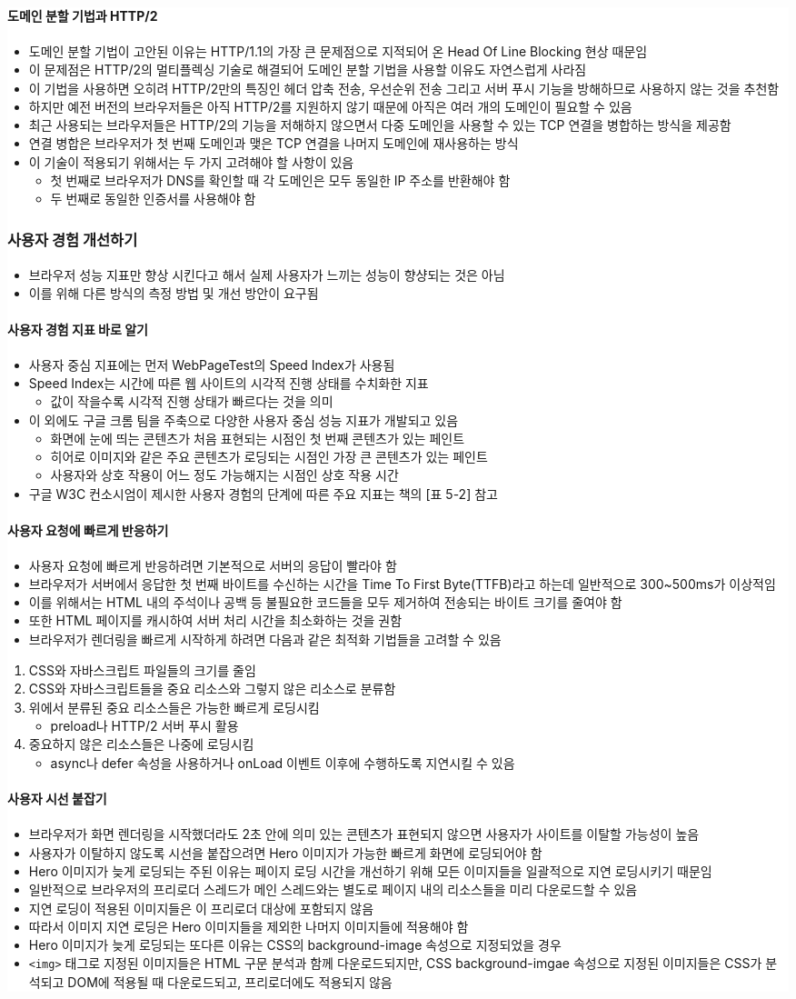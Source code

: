 #### 도메인 분할 기법과 HTTP/2

- 도메인 분할 기법이 고안된 이유는 HTTP/1.1의 가장 큰 문제점으로 지적되어 온 Head Of Line Blocking 현상 때문임
- 이 문제점은 HTTP/2의 멀티플렉싱 기술로 해결되어 도메인 분할 기법을 사용할 이유도 자연스럽게 사라짐
- 이 기법을 사용하면 오히려 HTTP/2만의 특징인 헤더 압축 전송, 우선순위 전송 그리고 서버 푸시 기능을 방해하므로 사용하지 않는 것을 추천함
- 하지만 예전 버전의 브라우저들은 아직 HTTP/2를 지원하지 않기 때문에 아직은 여러 개의 도메인이 필요할 수 있음
- 최근 사용되는 브라우저들은 HTTP/2의 기능을 저해하지 않으면서 다중 도메인을 사용할 수 있는 TCP 연결을 병합하는 방식을 제공함
- 연결 병합은 브라우저가 첫 번째 도메인과 맺은 TCP 연결을 나머지 도메인에 재사용하는 방식
- 이 기술이 적용되기 위해서는 두 가지 고려해야 할 사항이 있음
  - 첫 번째로 브라우저가 DNS를 확인할 때 각 도메인은 모두 동일한 IP 주소를 반환해야 함
  - 두 번째로 동일한 인증서를 사용해야 함

### 사용자 경험 개선하기

- 브라우저 성능 지표만 향상 시킨다고 해서 실제 사용자가 느끼는 성능이 향샹되는 것은 아님
- 이를 위해 다른 방식의 측정 방법 및 개선 방안이 요구됨

#### 사용자 경험 지표 바로 알기

- 사용자 중심 지표에는 먼저 WebPageTest의 Speed Index가 사용됨
- Speed Index는 시간에 따른 웹 사이트의 시각적 진행 상태를 수치화한 지표
  - 값이 작을수록 시각적 진행 상태가 빠르다는 것을 의미
- 이 외에도 구글 크롬 팀을 주축으로 다양한 사용자 중심 성능 지표가 개발되고 있음
  - 화면에 눈에 띄는 콘텐츠가 처음 표현되는 시점인 첫 번째 콘텐츠가 있는 페인트
  - 히어로 이미지와 같은 주요 콘텐츠가 로딩되는 시점인 가장 큰 콘텐츠가 있는 페인트
  - 사용자와 상호 작용이 어느 정도 가능해지는 시점인 상호 작용 시간
- 구글 W3C 컨소시엄이 제시한 사용자 경험의 단계에 따른 주요 지표는 책의 [표 5-2] 참고

#### 사용자 요청에 빠르게 반응하기

- 사용자 요청에 빠르게 반응하려면 기본적으로 서버의 응답이 빨라야 함
- 브라우저가 서버에서 응답한 첫 번째 바이트를 수신하는 시간을 Time To First Byte(TTFB)라고 하는데 일반적으로 300~500ms가 이상적임
- 이를 위해서는 HTML 내의 주석이나 공백 등 불필요한 코드들을 모두 제거하여 전송되는 바이트 크기를 줄여야 함
- 또한 HTML 페이지를 캐시하여 서버 처리 시간을 최소화하는 것을 권함
- 브라우저가 렌더링을 빠르게 시작하게 하려면 다음과 같은 최적화 기법들을 고려할 수 있음

1. CSS와 자바스크립트 파일들의 크기를 줄임
2. CSS와 자바스크립트들을 중요 리소스와 그렇지 않은 리소스로 분류함
3. 위에서 분류된 중요 리소스들은 가능한 빠르게 로딩시킴
   - preload나 HTTP/2 서버 푸시 활용
4. 중요하지 않은 리소스들은 나중에 로딩시킴
   - async나 defer 속성을 사용하거나 onLoad 이벤트 이후에 수행하도록 지연시킬 수 있음

#### 사용자 시선 붙잡기

- 브라우저가 화면 렌더링을 시작했더라도 2초 안에 의미 있는 콘텐츠가 표현되지 않으면 사용자가 사이트를 이탈할 가능성이 높음
- 사용자가 이탈하지 않도록 시선을 붙잡으려면 Hero 이미지가 가능한 빠르게 화면에 로딩되어야 함
- Hero 이미지가 늦게 로딩되는 주된 이유는 페이지 로딩 시간을 개선하기 위해 모든 이미지들을 일괄적으로 지연 로딩시키기 때문임
- 일반적으로 브라우저의 프리로더 스레드가 메인 스레드와는 별도로 페이지 내의 리소스들을 미리 다운로드할 수 있음
- 지연 로딩이 적용된 이미지들은 이 프리로더 대상에 포함되지 않음
- 따라서 이미지 지연 로딩은 Hero 이미지들을 제외한 나머지 이미지들에 적용해야 함
- Hero 이미지가 늦게 로딩되는 또다른 이유는 CSS의 background-image 속성으로 지정되었을 경우
- `<img>` 태그로 지정된 이미지들은 HTML 구문 분석과 함께 다운로드되지만, CSS background-imgae 속성으로 지정된 이미지들은 CSS가 분석되고 DOM에 적용될 때 다운로드되고, 프리로더에도 적용되지 않음
